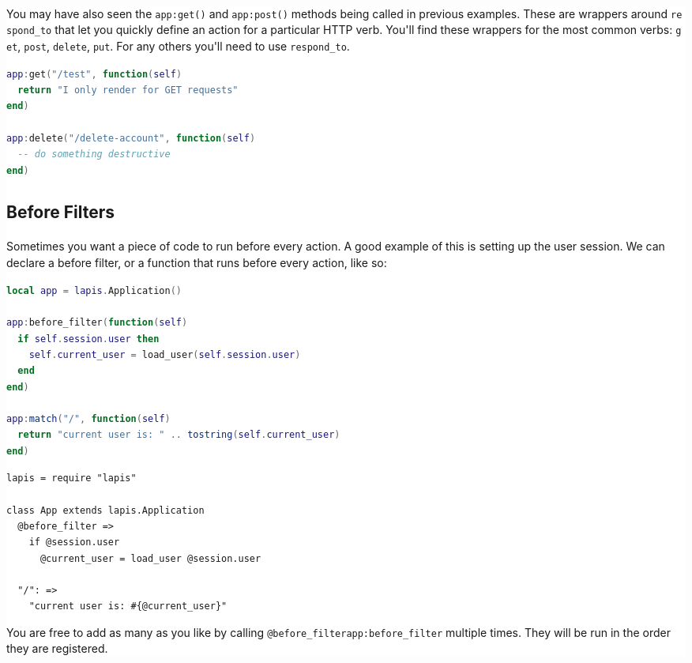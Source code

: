 <span class="for_lua">You may have also seen the `app:get()` and `app:post()`
methods being called in previous examples. These are wrappers around
`respond_to` that let you quickly define an action for a particular HTTP verb.
You'll find these wrappers for the most common verbs: `get`, `post`, `delete`,
`put`. For any others you'll need to use `respond_to`.</span>

```lua
app:get("/test", function(self)
  return "I only render for GET requests"
end)

app:delete("/delete-account", function(self)
  -- do something destructive
end)

```

## Before Filters

Sometimes you want a piece of code to run before every action. A good example
of this is setting up the user session. We can declare a before filter, or a
function that runs before every action, like so:

```lua
local app = lapis.Application()

app:before_filter(function(self)
  if self.session.user then
    self.current_user = load_user(self.session.user)
  end
end)

app:match("/", function(self)
  return "current user is: " .. tostring(self.current_user)
end)
```

```moon
lapis = require "lapis"

class App extends lapis.Application
  @before_filter =>
    if @session.user
      @current_user = load_user @session.user

  "/": =>
    "current user is: #{@current_user}"
```

You are free to add as many as you like by calling <span
class="for_moon">`@before_filter`</span><span
class="for_lua">`app:before_filter`</span> multiple times. They will be run in
the order they are registered.
